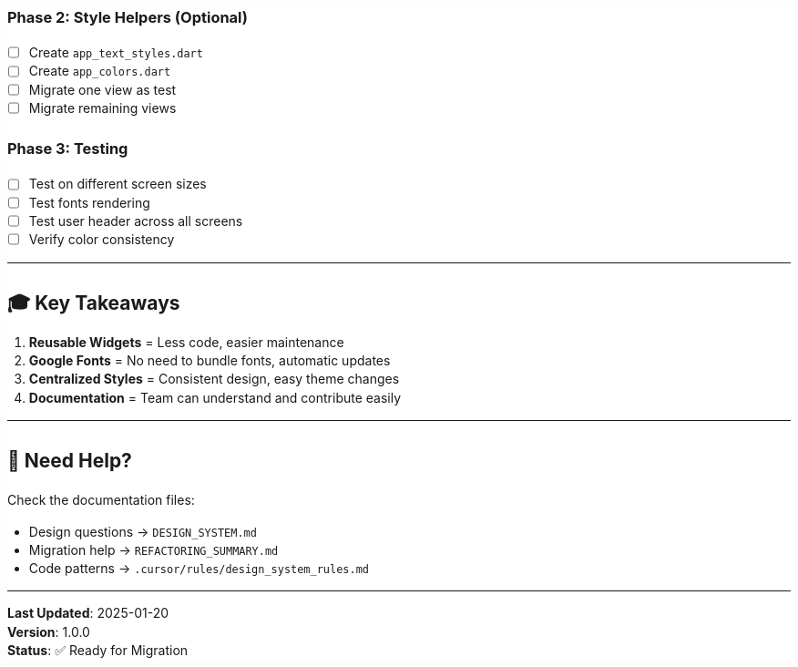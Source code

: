 ### Phase 2: Style Helpers (Optional)
- [ ] Create `app_text_styles.dart`
- [ ] Create `app_colors.dart`
- [ ] Migrate one view as test
- [ ] Migrate remaining views

### Phase 3: Testing
- [ ] Test on different screen sizes
- [ ] Test fonts rendering
- [ ] Test user header across all screens
- [ ] Verify color consistency

---

## 🎓 Key Takeaways

1. **Reusable Widgets** = Less code, easier maintenance
2. **Google Fonts** = No need to bundle fonts, automatic updates
3. **Centralized Styles** = Consistent design, easy theme changes
4. **Documentation** = Team can understand and contribute easily

---

## 🤝 Need Help?

Check the documentation files:
- Design questions → `DESIGN_SYSTEM.md`
- Migration help → `REFACTORING_SUMMARY.md`
- Code patterns → `.cursor/rules/design_system_rules.md`

---

**Last Updated**: 2025-01-20  
**Version**: 1.0.0  
**Status**: ✅ Ready for Migration

